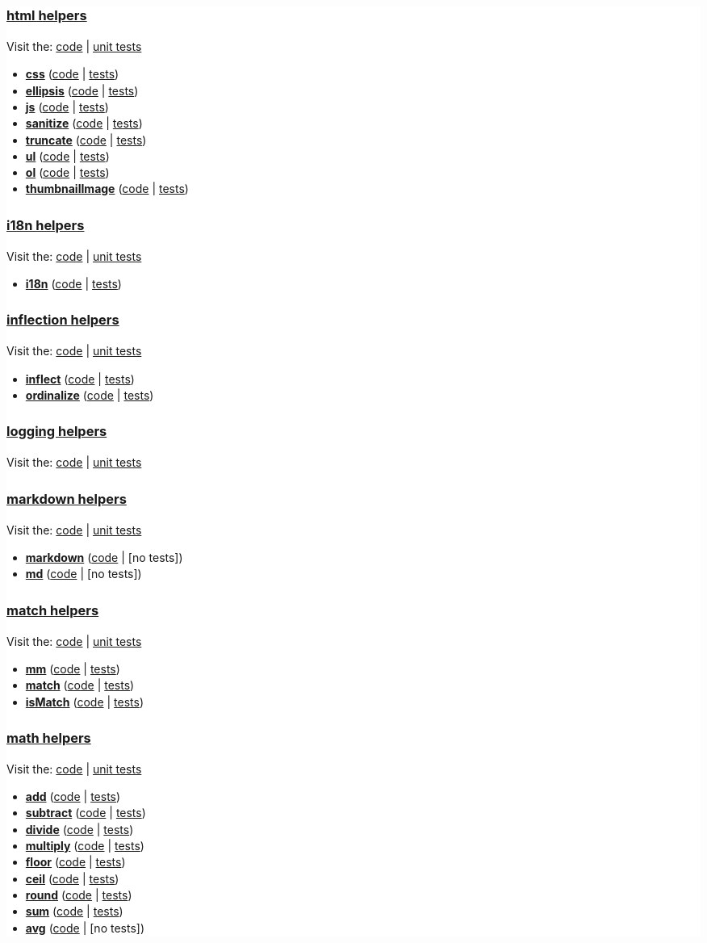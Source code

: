 ### [html helpers](lib/html.js)

Visit the: [code](lib/html.js) | [unit tests](test/html.js)
  
  - **[css](#css)** ([code](lib/html.js#L23) | [tests](test/html.js#L12)) 
  - **[ellipsis](#ellipsis)** ([code](lib/html.js#L66) | [tests](test/html.js#L55)) 
  - **[js](#js)** ([code](lib/html.js#L88) | [tests](test/html.js#L70)) 
  - **[sanitize](#sanitize)** ([code](lib/html.js#L120) | [tests](test/html.js#L99)) 
  - **[truncate](#truncate)** ([code](lib/html.js#L142) | [tests](test/html.js#L109)) 
  - **[ul](#ul)** ([code](lib/html.js#L162) | [tests](test/html.js#L133)) 
  - **[ol](#ol)** ([code](lib/html.js#L178) | [tests](test/html.js#L140)) 
  - **[thumbnailImage](#thumbnailImage)** ([code](lib/html.js#L197) | [tests](test/html.js#L147)) 

### [i18n helpers](lib/i18n.js)

Visit the: [code](lib/i18n.js) | [unit tests](test/i18n.js)
  
  - **[i18n](#i18n)** ([code](lib/i18n.js#L22) | [tests](test/i18n.js#L10)) 

### [inflection helpers](lib/inflection.js)

Visit the: [code](lib/inflection.js) | [unit tests](test/inflection.js)
  
  - **[inflect](#inflect)** ([code](lib/inflection.js#L21) | [tests](test/inflection.js#L8)) 
  - **[ordinalize](#ordinalize)** ([code](lib/inflection.js#L50) | [tests](test/inflection.js#L21)) 

### [logging helpers](lib/logging.js)

Visit the: [code](lib/logging.js) | [unit tests](test/logging.js)
  

### [markdown helpers](lib/markdown.js)

Visit the: [code](lib/markdown.js) | [unit tests](test/markdown.js)
  
  - **[markdown](#markdown)** ([code](lib/markdown.js#L14) | [no tests]) 
  - **[md](#md)** ([code](lib/markdown.js#L21) | [no tests]) 

### [match helpers](lib/match.js)

Visit the: [code](lib/match.js) | [unit tests](test/match.js)
  
  - **[mm](#mm)** ([code](lib/match.js#L26) | [tests](test/match.js#L13)) 
  - **[match](#match)** ([code](lib/match.js#L45) | [tests](test/match.js#L12)) 
  - **[isMatch](#isMatch)** ([code](lib/match.js#L66) | [tests](test/match.js#L62)) 

### [math helpers](lib/math.js)

Visit the: [code](lib/math.js) | [unit tests](test/math.js)
  
  - **[add](#add)** ([code](lib/math.js#L19) | [tests](test/math.js#L9)) 
  - **[subtract](#subtract)** ([code](lib/math.js#L30) | [tests](test/math.js#L63)) 
  - **[divide](#divide)** ([code](lib/math.js#L42) | [tests](test/math.js#L35)) 
  - **[multiply](#multiply)** ([code](lib/math.js#L54) | [tests](test/math.js#L49)) 
  - **[floor](#floor)** ([code](lib/math.js#L65) | [tests](test/math.js#L42)) 
  - **[ceil](#ceil)** ([code](lib/math.js#L76) | [tests](test/math.js#L28)) 
  - **[round](#round)** ([code](lib/math.js#L87) | [tests](test/math.js#L56)) 
  - **[sum](#sum)** ([code](lib/math.js#L105) | [tests](test/math.js#L70)) 
  - **[avg](#avg)** ([code](lib/math.js#L131) | [no tests]) 
